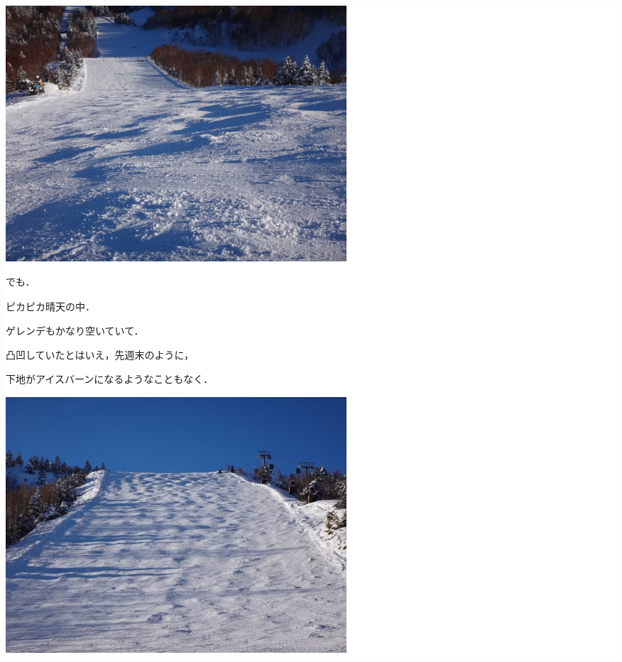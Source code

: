 ![0a6e5040a2efb2d0615d025af573b083.jpg](images/0a6e5040a2efb2d0615d025af573b083.jpg)




でも．


ピカピカ晴天の中．


ゲレンデもかなり空いていて．


凸凹していたとはいえ，先週末のように，


下地がアイスバーンになるようなこともなく．




![9e8888e550effd10488c681377489dc8.jpg](images/9e8888e550effd10488c681377489dc8.jpg)
